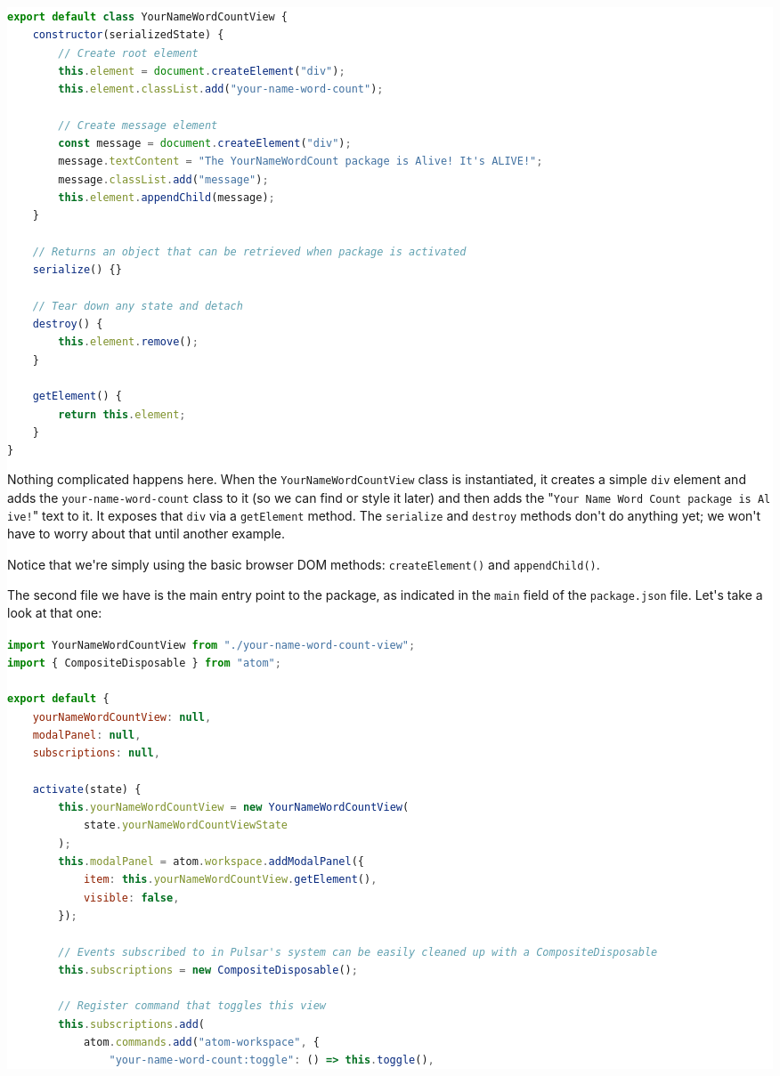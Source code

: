 ```js
export default class YourNameWordCountView {
	constructor(serializedState) {
		// Create root element
		this.element = document.createElement("div");
		this.element.classList.add("your-name-word-count");

		// Create message element
		const message = document.createElement("div");
		message.textContent = "The YourNameWordCount package is Alive! It's ALIVE!";
		message.classList.add("message");
		this.element.appendChild(message);
	}

	// Returns an object that can be retrieved when package is activated
	serialize() {}

	// Tear down any state and detach
	destroy() {
		this.element.remove();
	}

	getElement() {
		return this.element;
	}
}
```

Nothing complicated happens here. When the `YourNameWordCountView` class is instantiated, it creates a simple `div` element and adds the `your-name-word-count` class to it (so we can find or style it later) and then adds the "`Your Name Word Count package is Alive!`" text to it. It exposes that `div` via a `getElement` method. The `serialize` and `destroy` methods don't do anything yet; we won't have to worry about that until another example.

Notice that we're simply using the basic browser DOM methods: `createElement()` and `appendChild()`.

The second file we have is the main entry point to the package, as indicated in the `main` field of the `package.json` file. Let's take a look at that one:

```js
import YourNameWordCountView from "./your-name-word-count-view";
import { CompositeDisposable } from "atom";

export default {
	yourNameWordCountView: null,
	modalPanel: null,
	subscriptions: null,

	activate(state) {
		this.yourNameWordCountView = new YourNameWordCountView(
			state.yourNameWordCountViewState
		);
		this.modalPanel = atom.workspace.addModalPanel({
			item: this.yourNameWordCountView.getElement(),
			visible: false,
		});

		// Events subscribed to in Pulsar's system can be easily cleaned up with a CompositeDisposable
		this.subscriptions = new CompositeDisposable();

		// Register command that toggles this view
		this.subscriptions.add(
			atom.commands.add("atom-workspace", {
				"your-name-word-count:toggle": () => this.toggle(),
```